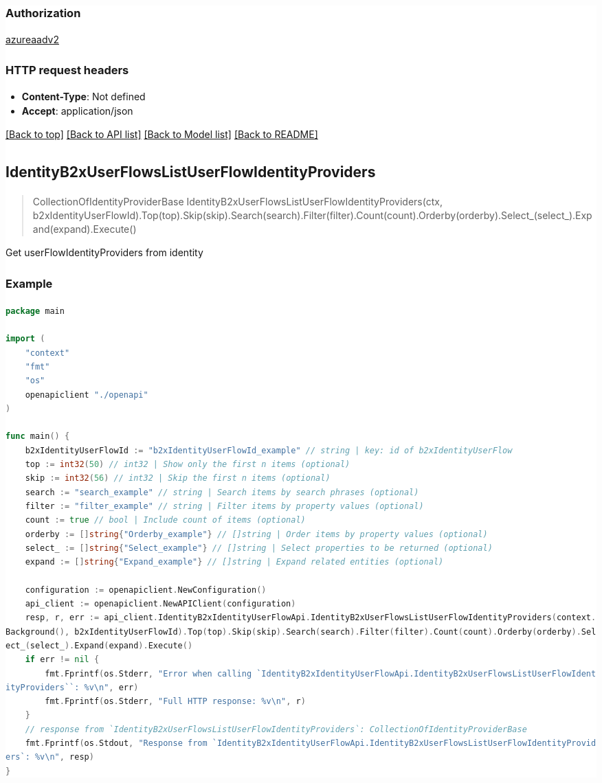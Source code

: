 ### Authorization

[azureaadv2](../README.md#azureaadv2)

### HTTP request headers

- **Content-Type**: Not defined
- **Accept**: application/json

[[Back to top]](#) [[Back to API list]](../README.md#documentation-for-api-endpoints)
[[Back to Model list]](../README.md#documentation-for-models)
[[Back to README]](../README.md)


## IdentityB2xUserFlowsListUserFlowIdentityProviders

> CollectionOfIdentityProviderBase IdentityB2xUserFlowsListUserFlowIdentityProviders(ctx, b2xIdentityUserFlowId).Top(top).Skip(skip).Search(search).Filter(filter).Count(count).Orderby(orderby).Select_(select_).Expand(expand).Execute()

Get userFlowIdentityProviders from identity

### Example

```go
package main

import (
    "context"
    "fmt"
    "os"
    openapiclient "./openapi"
)

func main() {
    b2xIdentityUserFlowId := "b2xIdentityUserFlowId_example" // string | key: id of b2xIdentityUserFlow
    top := int32(50) // int32 | Show only the first n items (optional)
    skip := int32(56) // int32 | Skip the first n items (optional)
    search := "search_example" // string | Search items by search phrases (optional)
    filter := "filter_example" // string | Filter items by property values (optional)
    count := true // bool | Include count of items (optional)
    orderby := []string{"Orderby_example"} // []string | Order items by property values (optional)
    select_ := []string{"Select_example"} // []string | Select properties to be returned (optional)
    expand := []string{"Expand_example"} // []string | Expand related entities (optional)

    configuration := openapiclient.NewConfiguration()
    api_client := openapiclient.NewAPIClient(configuration)
    resp, r, err := api_client.IdentityB2xIdentityUserFlowApi.IdentityB2xUserFlowsListUserFlowIdentityProviders(context.Background(), b2xIdentityUserFlowId).Top(top).Skip(skip).Search(search).Filter(filter).Count(count).Orderby(orderby).Select_(select_).Expand(expand).Execute()
    if err != nil {
        fmt.Fprintf(os.Stderr, "Error when calling `IdentityB2xIdentityUserFlowApi.IdentityB2xUserFlowsListUserFlowIdentityProviders``: %v\n", err)
        fmt.Fprintf(os.Stderr, "Full HTTP response: %v\n", r)
    }
    // response from `IdentityB2xUserFlowsListUserFlowIdentityProviders`: CollectionOfIdentityProviderBase
    fmt.Fprintf(os.Stdout, "Response from `IdentityB2xIdentityUserFlowApi.IdentityB2xUserFlowsListUserFlowIdentityProviders`: %v\n", resp)
}
```
